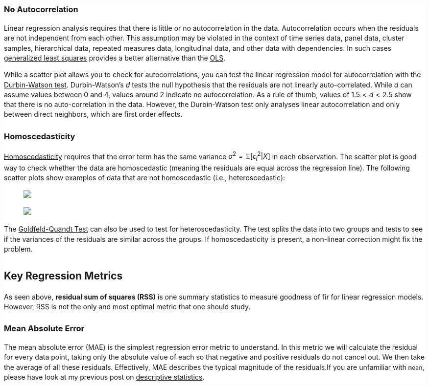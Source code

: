 ### No Autocorrelation

Linear regression analysis requires that there is little or no autocorrelation in the data. Autocorrelation occurs when the residuals are not independent from each other. This assumption may be violated in the context of time series data, panel data, cluster samples, hierarchical data, repeated measures data, longitudinal data, and other data with dependencies. In such cases [generalized least squares][gls] provides a better alternative than the [OLS].

While a scatter plot allows you to check for autocorrelations, you can test the linear regression model for autocorrelation with the [Durbin-Watson test][dwtest]. Durbin-Watson’s $d$ tests the null hypothesis that the residuals are not linearly auto-correlated. While $d$ can assume values between 0 and 4, values around 2 indicate no autocorrelation. As a rule of thumb, values of $1.5 < d < 2.5$ show that there is no auto-correlation in the data. However, the Durbin-Watson test only analyses linear autocorrelation and only between direct neighbors, which are first order effects.

### Homoscedasticity

[Homoscedasticity][homoscedasticity] requires that the error term has the same variance $\sigma^2 = \mathbb{E} \big [ \epsilon_i^2 | X]$ in each observation. The scatter plot is good way to check whether the data are homoscedastic (meaning the residuals are equal across the regression line). The following scatter plots show examples of data that are not homoscedastic (i.e., heteroscedastic):

<div class="row content-justify-between">
    <div class="col-md-6 col-12">
        <figure class="figure img-responsive">
    <img src="https://www.statisticssolutions.com/wp-content/uploads/2010/01/linearregression06.jpg" width="360px"/>
</figure>
</div>
<div class="col-md-6 col-12">
    <figure class="figure img-responsive">
    <img src="https://www.statisticssolutions.com/wp-content/uploads/2010/01/linearregression07.jpg" width="360px"/>
</figure>
</div>
</div>

The [Goldfeld-Quandt Test][gqtest] can also be used to test for heteroscedasticity. The test splits the data into two groups and tests to see if the variances of the residuals are similar across the groups. If homoscedasticity is present, a non-linear correction might fix the problem.

## Key Regression Metrics

As seen above, **residual sum of squares (RSS)** is one summary statistics to measure goodness of fir for linear regression models. However, RSS is not the only and most optimal metric that one should study.

### Mean Absolute Error

The mean absolute error (MAE) is the simplest regression error metric to understand. In this metric we will calculate the residual for every data point, taking only the absolute value of each so that negative and positive residuals do not cancel out. We then take the average of all these residuals. Effectively, MAE describes the typical magnitude of the residuals.If you are unfamiliar with `mean`, please have look at my previous post on [descriptive statistics](/descriptive-stats).


[ols]: https://en.wikipedia.org/wiki/Ordinary_least_squares
[sgd]: https://en.wikipedia.org/wiki/Stochastic_gradient_descent
[olg]: https://en.wikipedia.org/wiki/Online_machine_learning
[qqplot]: https://en.wikipedia.org/wiki/Q%E2%80%93Q_plot
[kolmogorov]: https://en.wikipedia.org/wiki/Kolmogorov%E2%80%93Smirnov_test
[vif]: https://en.wikipedia.org/wiki/Variance_inflation_factor
[gls]: https://en.wikipedia.org/wiki/Generalized_least_squares
[dwtest]: https://en.wikipedia.org/wiki/Durbin%E2%80%93Watson_statistic
[homoscedasticity]: https://en.wikipedia.org/wiki/Homoscedasticity
[gqtest]: https://en.wikipedia.org/wiki/Goldfeld%E2%80%93Quandt_test
[sklearn-metrics]: https://scikit-learn.org/stable/modules/model_evaluation.html#regression-metrics
[blasso]: https://www.stat.ufl.edu/archived/casella/Papers/Lasso.pdf